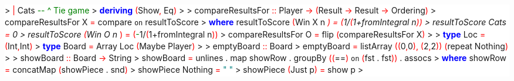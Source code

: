 <span>&gt;</span>             <span style="color:red;">|</span> <span>Cats</span>                 <span style="color:green;">-- ^ Tie game</span>
<span>&gt;</span>   <span style="color:blue;font-weight:bold;">deriving</span> <span style="color:red;">(</span><span>Show</span><span style="color:red;">,</span> <span>Eq</span><span style="color:red;">)</span>
<span>&gt;</span> 
<span>&gt;</span> <span>compareResultsFor</span> <span style="color:red;">::</span> <span>Player</span> <span style="color:red;">-&gt;</span> <span style="color:red;">(</span><span>Result</span> <span style="color:red;">-&gt;</span> <span>Result</span> <span style="color:red;">-&gt;</span> <span>Ordering</span><span style="color:red;">)</span>
<span>&gt;</span> <span>compareResultsFor</span> <span>X</span> <span style="color:red;">=</span> <span>compare</span> <span>`on`</span> <span>resultToScore</span>
<span>&gt;</span>     <span style="color:blue;font-weight:bold;">where</span> <span>resultToScore</span> <span style="color:red;">(</span><span>Win</span> <span>X</span> <span>n</span> <span style="color:blue;font-weight:bold;">_</span><span style="color:red;">)</span> <span style="color:red;">=</span> <span style="color:red;">(</span><span class="hs-num">1</span><span>/</span><span style="color:red;">(</span><span class="hs-num">1</span><span>+</span><span>fromIntegral</span> <span>n</span><span style="color:red;">)</span><span style="color:red;">)</span>
<span>&gt;</span>           <span>resultToScore</span> <span>Cats</span>        <span style="color:red;">=</span> <span class="hs-num">0</span>
<span>&gt;</span>           <span>resultToScore</span> <span style="color:red;">(</span><span>Win</span> <span>O</span> <span>n</span> <span style="color:blue;font-weight:bold;">_</span><span style="color:red;">)</span> <span style="color:red;">=</span> <span style="color:red;">(</span><span style="color:green;">-</span><span class="hs-num">1</span><span>/</span><span style="color:red;">(</span><span class="hs-num">1</span><span>+</span><span>fromIntegral</span> <span>n</span><span style="color:red;">)</span><span style="color:red;">)</span>
<span>&gt;</span> <span>compareResultsFor</span> <span>O</span> <span style="color:red;">=</span> <span>flip</span> <span style="color:red;">(</span><span>compareResultsFor</span> <span>X</span><span style="color:red;">)</span>
<span>&gt;</span> 
<span>&gt;</span> <span style="color:blue;font-weight:bold;">type</span> <span>Loc</span> <span style="color:red;">=</span> <span style="color:red;">(</span><span>Int</span><span style="color:red;">,</span><span>Int</span><span style="color:red;">)</span>
<span>&gt;</span> <span style="color:blue;font-weight:bold;">type</span> <span>Board</span> <span style="color:red;">=</span> <span>Array</span> <span>Loc</span> <span style="color:red;">(</span><span>Maybe</span> <span>Player</span><span style="color:red;">)</span>
<span>&gt;</span> 
<span>&gt;</span> <span>emptyBoard</span> <span style="color:red;">::</span> <span>Board</span>
<span>&gt;</span> <span>emptyBoard</span> <span style="color:red;">=</span> <span>listArray</span> <span style="color:red;">(</span><span style="color:red;">(</span><span class="hs-num">0</span><span style="color:red;">,</span><span class="hs-num">0</span><span style="color:red;">)</span><span style="color:red;">,</span> <span style="color:red;">(</span><span class="hs-num">2</span><span style="color:red;">,</span><span class="hs-num">2</span><span style="color:red;">)</span><span style="color:red;">)</span> <span style="color:red;">(</span><span>repeat</span> <span>Nothing</span><span style="color:red;">)</span>
<span>&gt;</span> 
<span>&gt;</span> <span>showBoard</span> <span style="color:red;">::</span> <span>Board</span> <span style="color:red;">-&gt;</span> <span>String</span>
<span>&gt;</span> <span>showBoard</span> <span style="color:red;">=</span> <span>unlines</span> <span>.</span> <span>map</span> <span>showRow</span> <span>.</span> <span>groupBy</span> <span style="color:red;">(</span><span style="color:red;">(</span><span>==</span><span style="color:red;">)</span> <span>`on`</span> <span style="color:red;">(</span><span>fst</span> <span>.</span> <span>fst</span><span style="color:red;">)</span><span style="color:red;">)</span> <span>.</span> <span>assocs</span>
<span>&gt;</span>   <span style="color:blue;font-weight:bold;">where</span> <span>showRow</span> <span style="color:red;">=</span> <span>concatMap</span> <span style="color:red;">(</span><span>showPiece</span> <span>.</span> <span>snd</span><span style="color:red;">)</span>
<span>&gt;</span>         <span>showPiece</span> <span>Nothing</span>  <span style="color:red;">=</span> <span style="color:teal;">" "</span>
<span>&gt;</span>         <span>showPiece</span> <span style="color:red;">(</span><span>Just</span> <span>p</span><span style="color:red;">)</span> <span style="color:red;">=</span> <span>show</span> <span>p</span>
<span>&gt;</span> 